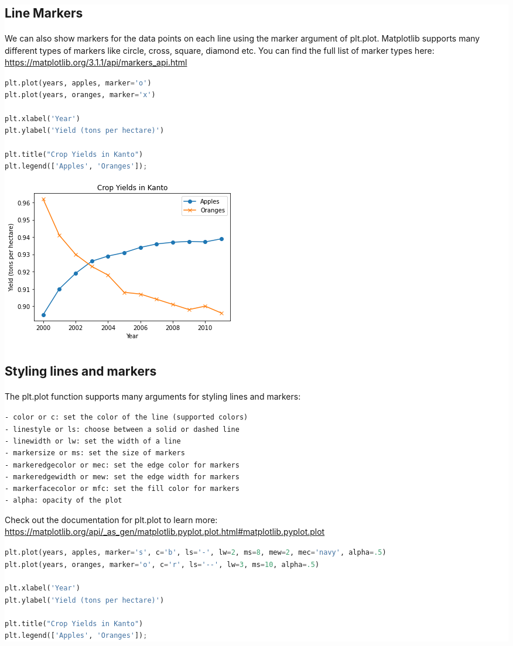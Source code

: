 
## Line Markers

We can also show markers for the data points on each line using the marker argument of plt.plot. Matplotlib supports many different types of markers like circle, cross, square, diamond etc. You can find the full list of marker types here: https://matplotlib.org/3.1.1/api/markers_api.html

```python
plt.plot(years, apples, marker='o')
plt.plot(years, oranges, marker='x')

plt.xlabel('Year')
plt.ylabel('Yield (tons per hectare)')

plt.title("Crop Yields in Kanto")
plt.legend(['Apples', 'Oranges']);
```

![png](images/output_25_0.png)


## Styling lines and markers

The plt.plot function supports many arguments for styling lines and markers:

    - color or c: set the color of the line (supported colors)
    - linestyle or ls: choose between a solid or dashed line
    - linewidth or lw: set the width of a line
    - markersize or ms: set the size of markers
    - markeredgecolor or mec: set the edge color for markers
    - markeredgewidth or mew: set the edge width for markers
    - markerfacecolor or mfc: set the fill color for markers
    - alpha: opacity of the plot

Check out the documentation for plt.plot to learn more: https://matplotlib.org/api/_as_gen/matplotlib.pyplot.plot.html#matplotlib.pyplot.plot

```python
plt.plot(years, apples, marker='s', c='b', ls='-', lw=2, ms=8, mew=2, mec='navy', alpha=.5)
plt.plot(years, oranges, marker='o', c='r', ls='--', lw=3, ms=10, alpha=.5)

plt.xlabel('Year')
plt.ylabel('Yield (tons per hectare)')

plt.title("Crop Yields in Kanto")
plt.legend(['Apples', 'Oranges']);
```
